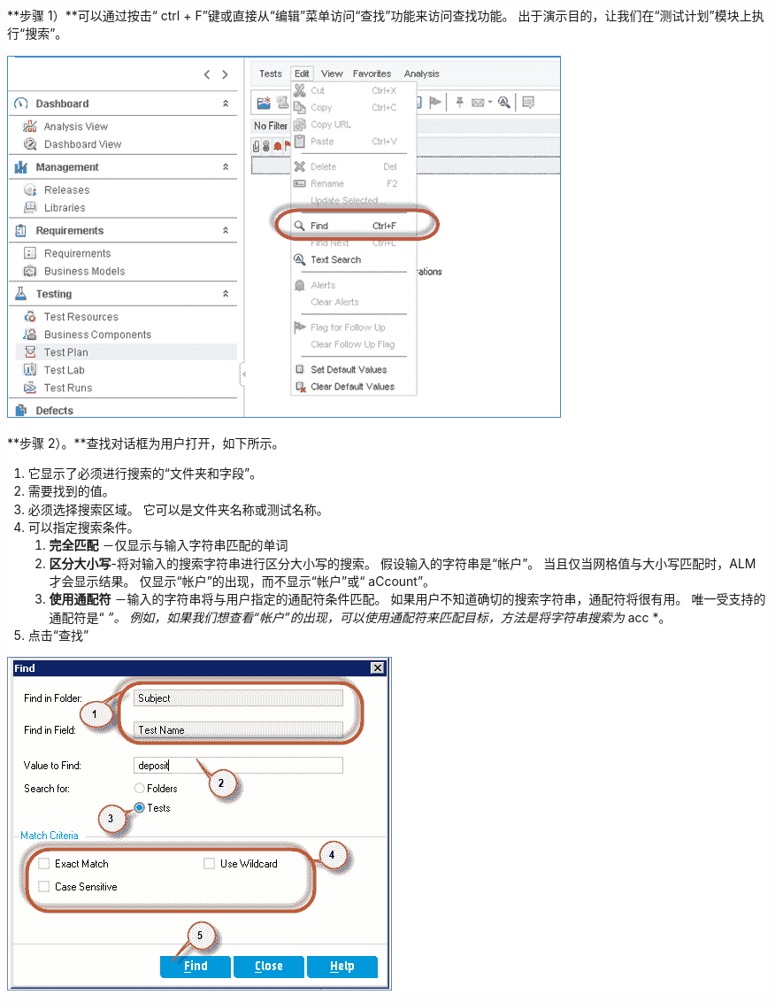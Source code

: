 **步骤 1）**可以通过按击“ ctrl + F”键或直接从“编辑”菜单访问“查找”功能来访问查找功能。 出于演示目的，让我们在“测试计划”模块上执行“搜索”。

![HP ALM GUI: Ultimate Guide](img/1707bc182cbe42d3ccef6f33d78f9233.png "HP ALM GUI: Ultimate Guide")

**步骤 2）。**查找对话框为用户打开，如下所示。

1.  它显示了必须进行搜索的“文件夹和字段”。
2.  需要找到的值。
3.  必须选择搜索区域。 它可以是文件夹名称或测试名称。
4.  可以指定搜索条件。
    1.  **完全匹配** －仅显示与输入字符串匹配的单词
    2.  **区分大小写**-将对输入的搜索字符串进行区分大小写的搜索。 假设输入的字符串是“帐户”。 当且仅当网格值与大小写匹配时，ALM 才会显示结果。 仅显示“帐户”的出现，而不显示“帐户”或“ aCcount”。
    3.  **使用通配符** －输入的字符串将与用户指定的通配符条件匹配。 如果用户不知道确切的搜索字符串，通配符将很有用。 唯一受支持的通配符是“ *”。 例如，如果我们想查看“帐户”的出现，可以使用通配符来匹配目标，方法是将字符串搜索为* acc *。
5.  点击“查找”

![HP ALM GUI: Ultimate Guide](img/89042220980c199e0cf202dd00d8d41a.png "HP ALM GUI: Ultimate Guide")
